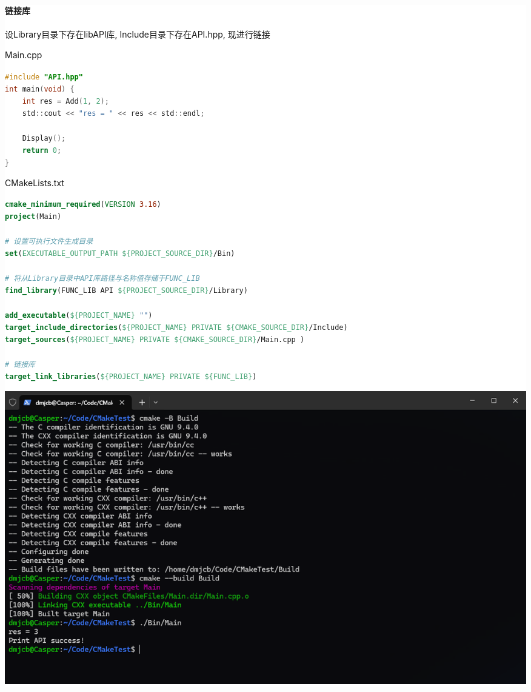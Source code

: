 #### 链接库

设Library目录下存在libAPI库, Include目录下存在API.hpp, 现进行链接

Main.cpp

```c
#include "API.hpp"
int main(void) {
    int res = Add(1, 2);
    std::cout << "res = " << res << std::endl;

    Display();
    return 0;
}
```

CMakeLists.txt

```cmake
cmake_minimum_required(VERSION 3.16)
project(Main)

# 设置可执行文件生成目录
set(EXECUTABLE_OUTPUT_PATH ${PROJECT_SOURCE_DIR}/Bin)

# 将从Library目录中API库路径与名称值存储于FUNC_LIB
find_library(FUNC_LIB API ${PROJECT_SOURCE_DIR}/Library)

add_executable(${PROJECT_NAME} "")
target_include_directories(${PROJECT_NAME} PRIVATE ${CMAKE_SOURCE_DIR}/Include)
target_sources(${PROJECT_NAME} PRIVATE ${CMAKE_SOURCE_DIR}/Main.cpp )

# 链接库
target_link_libraries(${PROJECT_NAME} PRIVATE ${FUNC_LIB})
```

![](/Resource/Imgur/20241024222701.png)
